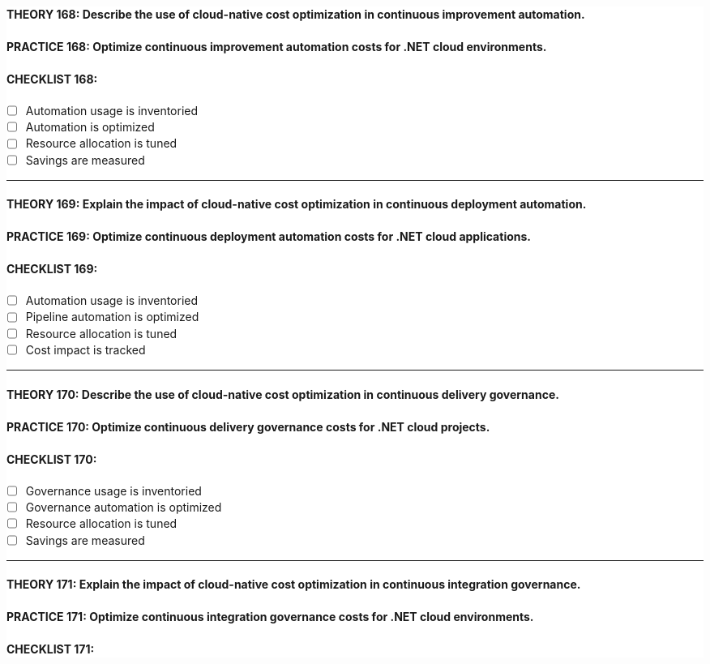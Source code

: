 
#### THEORY 168: Describe the use of cloud-native cost optimization in continuous improvement automation.

#### PRACTICE 168: Optimize continuous improvement automation costs for .NET cloud environments.

#### CHECKLIST 168:

- [ ] Automation usage is inventoried
- [ ] Automation is optimized
- [ ] Resource allocation is tuned
- [ ] Savings are measured

---

#### THEORY 169: Explain the impact of cloud-native cost optimization in continuous deployment automation.

#### PRACTICE 169: Optimize continuous deployment automation costs for .NET cloud applications.

#### CHECKLIST 169:

- [ ] Automation usage is inventoried
- [ ] Pipeline automation is optimized
- [ ] Resource allocation is tuned
- [ ] Cost impact is tracked

---

#### THEORY 170: Describe the use of cloud-native cost optimization in continuous delivery governance.

#### PRACTICE 170: Optimize continuous delivery governance costs for .NET cloud projects.

#### CHECKLIST 170:

- [ ] Governance usage is inventoried
- [ ] Governance automation is optimized
- [ ] Resource allocation is tuned
- [ ] Savings are measured

---

#### THEORY 171: Explain the impact of cloud-native cost optimization in continuous integration governance.

#### PRACTICE 171: Optimize continuous integration governance costs for .NET cloud environments.

#### CHECKLIST 171:
